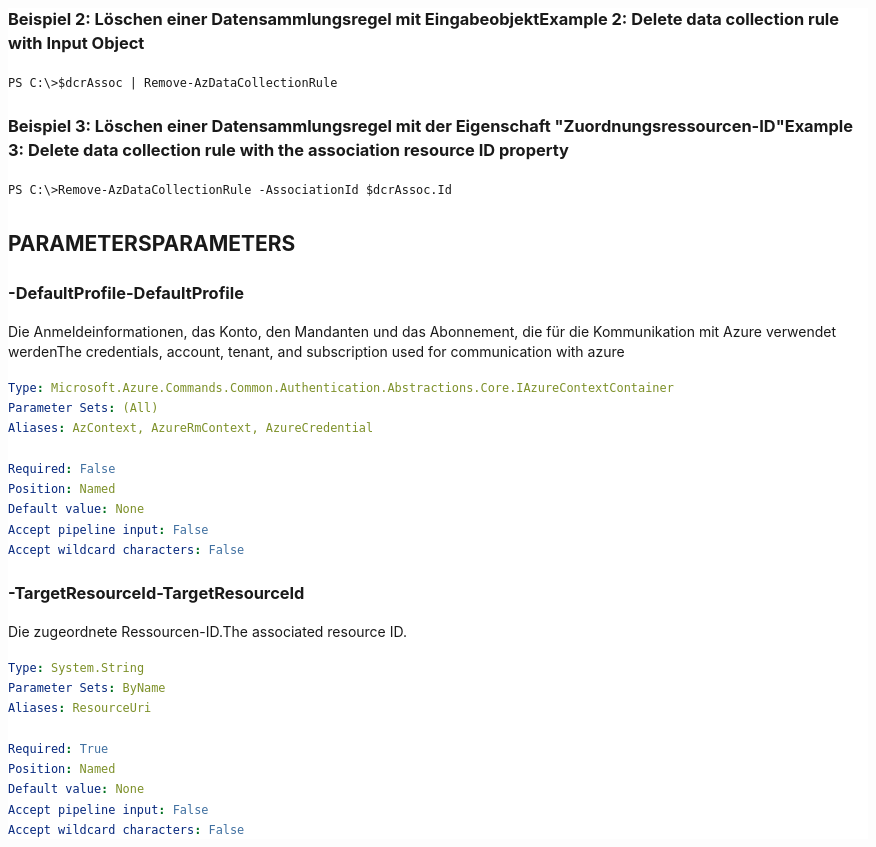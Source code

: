 ### <span data-ttu-id="896fa-116">Beispiel 2: Löschen einer Datensammlungsregel mit Eingabeobjekt</span><span class="sxs-lookup"><span data-stu-id="896fa-116">Example 2: Delete data collection rule with Input Object</span></span>
```
PS C:\>$dcrAssoc | Remove-AzDataCollectionRule
```

### <span data-ttu-id="896fa-117">Beispiel 3: Löschen einer Datensammlungsregel mit der Eigenschaft "Zuordnungsressourcen-ID"</span><span class="sxs-lookup"><span data-stu-id="896fa-117">Example 3: Delete data collection rule with the association resource ID property</span></span>
```
PS C:\>Remove-AzDataCollectionRule -AssociationId $dcrAssoc.Id
```

## <span data-ttu-id="896fa-118">PARAMETERS</span><span class="sxs-lookup"><span data-stu-id="896fa-118">PARAMETERS</span></span>

### <span data-ttu-id="896fa-119">-DefaultProfile</span><span class="sxs-lookup"><span data-stu-id="896fa-119">-DefaultProfile</span></span>
<span data-ttu-id="896fa-120">Die Anmeldeinformationen, das Konto, den Mandanten und das Abonnement, die für die Kommunikation mit Azure verwendet werden</span><span class="sxs-lookup"><span data-stu-id="896fa-120">The credentials, account, tenant, and subscription used for communication with azure</span></span>

```yaml
Type: Microsoft.Azure.Commands.Common.Authentication.Abstractions.Core.IAzureContextContainer
Parameter Sets: (All)
Aliases: AzContext, AzureRmContext, AzureCredential

Required: False
Position: Named
Default value: None
Accept pipeline input: False
Accept wildcard characters: False
```

### <span data-ttu-id="896fa-121">-TargetResourceId</span><span class="sxs-lookup"><span data-stu-id="896fa-121">-TargetResourceId</span></span>
<span data-ttu-id="896fa-122">Die zugeordnete Ressourcen-ID.</span><span class="sxs-lookup"><span data-stu-id="896fa-122">The associated resource ID.</span></span>

```yaml
Type: System.String
Parameter Sets: ByName
Aliases: ResourceUri

Required: True
Position: Named
Default value: None
Accept pipeline input: False
Accept wildcard characters: False
```
